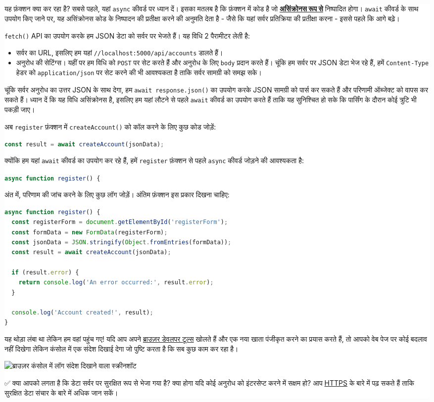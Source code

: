 यह फ़ंक्शन क्या कर रहा है? सबसे पहले, यहां `async` कीवर्ड पर ध्यान दें। इसका मतलब है कि फ़ंक्शन में कोड है जो [**असिंक्रोनस रूप से**](https://developer.mozilla.org/docs/Web/JavaScript/Reference/Statements/async_function) निष्पादित होगा। `await` कीवर्ड के साथ उपयोग किए जाने पर, यह असिंक्रोनस कोड के निष्पादन की प्रतीक्षा करने की अनुमति देता है - जैसे कि यहां सर्वर प्रतिक्रिया की प्रतीक्षा करना - इससे पहले कि आगे बढ़े।

`fetch()` API का उपयोग करके हम JSON डेटा को सर्वर पर भेजते हैं। यह विधि 2 पैरामीटर लेती है:

- सर्वर का URL, इसलिए हम यहां `//localhost:5000/api/accounts` डालते हैं।
- अनुरोध की सेटिंग्स। यहीं पर हम विधि को `POST` पर सेट करते हैं और अनुरोध के लिए `body` प्रदान करते हैं। चूंकि हम सर्वर पर JSON डेटा भेज रहे हैं, हमें `Content-Type` हेडर को `application/json` पर सेट करने की भी आवश्यकता है ताकि सर्वर सामग्री को समझ सके।

चूंकि सर्वर अनुरोध का उत्तर JSON के साथ देगा, हम `await response.json()` का उपयोग करके JSON सामग्री को पार्स कर सकते हैं और परिणामी ऑब्जेक्ट को वापस कर सकते हैं। ध्यान दें कि यह विधि असिंक्रोनस है, इसलिए हम यहां लौटने से पहले `await` कीवर्ड का उपयोग करते हैं ताकि यह सुनिश्चित हो सके कि पार्सिंग के दौरान कोई त्रुटि भी पकड़ी जाए।

अब `register` फ़ंक्शन में `createAccount()` को कॉल करने के लिए कुछ कोड जोड़ें:

```js
const result = await createAccount(jsonData);
```

क्योंकि हम यहां `await` कीवर्ड का उपयोग कर रहे हैं, हमें `register` फ़ंक्शन से पहले `async` कीवर्ड जोड़ने की आवश्यकता है:

```js
async function register() {
```

अंत में, परिणाम की जांच करने के लिए कुछ लॉग जोड़ें। अंतिम फ़ंक्शन इस प्रकार दिखना चाहिए:

```js
async function register() {
  const registerForm = document.getElementById('registerForm');
  const formData = new FormData(registerForm);
  const jsonData = JSON.stringify(Object.fromEntries(formData));
  const result = await createAccount(jsonData);

  if (result.error) {
    return console.log('An error occurred:', result.error);
  }

  console.log('Account created!', result);
}
```

यह थोड़ा लंबा था लेकिन हम वहां पहुंच गए! यदि आप अपने [ब्राउज़र डेवलपर टूल्स](https://developer.mozilla.org/docs/Learn/Common_questions/What_are_browser_developer_tools) खोलते हैं और एक नया खाता पंजीकृत करने का प्रयास करते हैं, तो आपको वेब पेज पर कोई बदलाव नहीं दिखेगा लेकिन कंसोल में एक संदेश दिखाई देगा जो पुष्टि करता है कि सब कुछ काम कर रहा है।

![ब्राउज़र कंसोल में लॉग संदेश दिखाने वाला स्क्रीनशॉट](../../../../7-bank-project/2-forms/images/browser-console.png)

✅ क्या आपको लगता है कि डेटा सर्वर पर सुरक्षित रूप से भेजा गया है? क्या होगा यदि कोई अनुरोध को इंटरसेप्ट करने में सक्षम हो? आप [HTTPS](https://en.wikipedia.org/wiki/HTTPS) के बारे में पढ़ सकते हैं ताकि सुरक्षित डेटा संचार के बारे में अधिक जान सकें।
